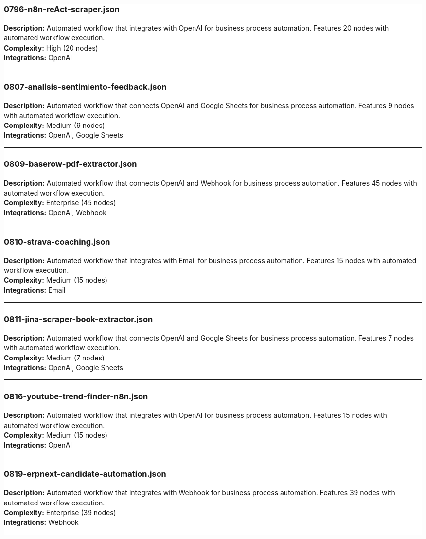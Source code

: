 
### 0796-n8n-reAct-scraper.json
**Description:** Automated workflow that integrates with OpenAI for business process automation. Features 20 nodes with automated workflow execution.  
**Complexity:** High (20 nodes)  
**Integrations:** OpenAI

---

### 0807-analisis-sentimiento-feedback.json
**Description:** Automated workflow that connects OpenAI and Google Sheets for business process automation. Features 9 nodes with automated workflow execution.  
**Complexity:** Medium (9 nodes)  
**Integrations:** OpenAI, Google Sheets

---

### 0809-baserow-pdf-extractor.json
**Description:** Automated workflow that connects OpenAI and Webhook for business process automation. Features 45 nodes with automated workflow execution.  
**Complexity:** Enterprise (45 nodes)  
**Integrations:** OpenAI, Webhook

---

### 0810-strava-coaching.json
**Description:** Automated workflow that integrates with Email for business process automation. Features 15 nodes with automated workflow execution.  
**Complexity:** Medium (15 nodes)  
**Integrations:** Email

---

### 0811-jina-scraper-book-extractor.json
**Description:** Automated workflow that connects OpenAI and Google Sheets for business process automation. Features 7 nodes with automated workflow execution.  
**Complexity:** Medium (7 nodes)  
**Integrations:** OpenAI, Google Sheets

---

### 0816-youtube-trend-finder-n8n.json
**Description:** Automated workflow that integrates with OpenAI for business process automation. Features 15 nodes with automated workflow execution.  
**Complexity:** Medium (15 nodes)  
**Integrations:** OpenAI

---

### 0819-erpnext-candidate-automation.json
**Description:** Automated workflow that integrates with Webhook for business process automation. Features 39 nodes with automated workflow execution.  
**Complexity:** Enterprise (39 nodes)  
**Integrations:** Webhook

---